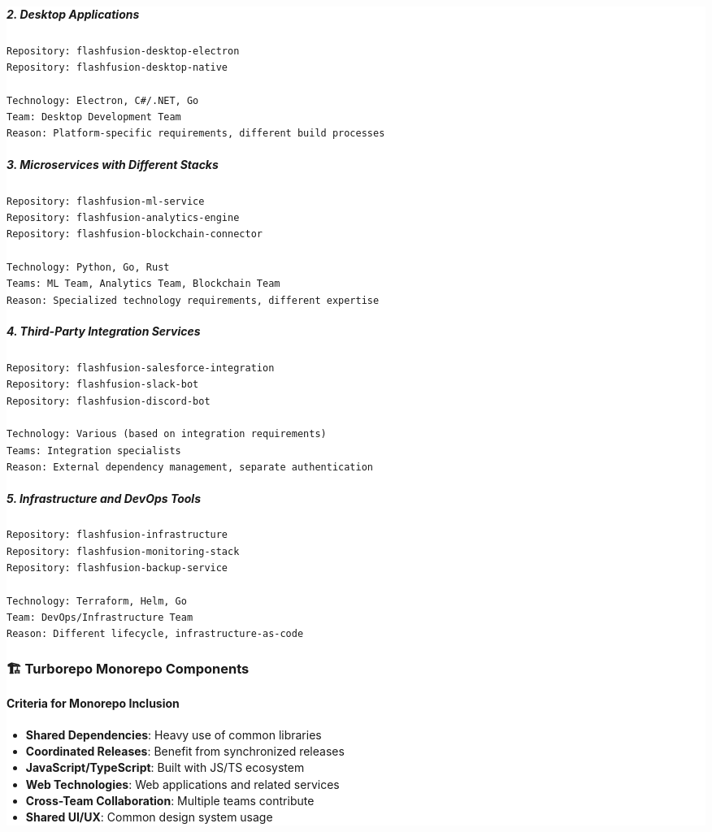 ##### 2. Desktop Applications
```
Repository: flashfusion-desktop-electron
Repository: flashfusion-desktop-native

Technology: Electron, C#/.NET, Go
Team: Desktop Development Team
Reason: Platform-specific requirements, different build processes
```

##### 3. Microservices with Different Stacks
```
Repository: flashfusion-ml-service
Repository: flashfusion-analytics-engine
Repository: flashfusion-blockchain-connector

Technology: Python, Go, Rust
Teams: ML Team, Analytics Team, Blockchain Team
Reason: Specialized technology requirements, different expertise
```

##### 4. Third-Party Integration Services
```
Repository: flashfusion-salesforce-integration
Repository: flashfusion-slack-bot
Repository: flashfusion-discord-bot

Technology: Various (based on integration requirements)
Teams: Integration specialists
Reason: External dependency management, separate authentication
```

##### 5. Infrastructure and DevOps Tools
```
Repository: flashfusion-infrastructure
Repository: flashfusion-monitoring-stack
Repository: flashfusion-backup-service

Technology: Terraform, Helm, Go
Team: DevOps/Infrastructure Team
Reason: Different lifecycle, infrastructure-as-code
```

### 🏗️ Turborepo Monorepo Components

#### Criteria for Monorepo Inclusion
- **Shared Dependencies**: Heavy use of common libraries
- **Coordinated Releases**: Benefit from synchronized releases
- **JavaScript/TypeScript**: Built with JS/TS ecosystem
- **Web Technologies**: Web applications and related services
- **Cross-Team Collaboration**: Multiple teams contribute
- **Shared UI/UX**: Common design system usage
